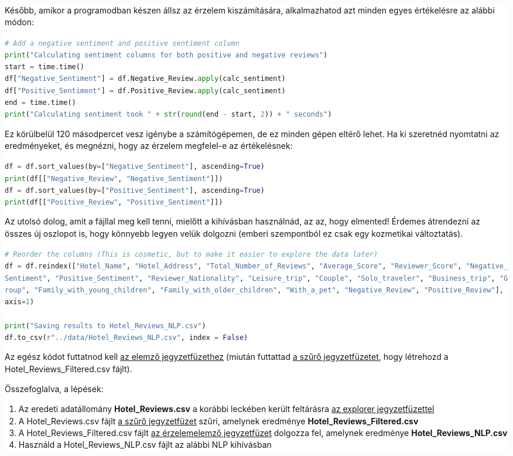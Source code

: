 Később, amikor a programodban készen állsz az érzelem kiszámítására, alkalmazhatod azt minden egyes értékelésre az alábbi módon:

```python
# Add a negative sentiment and positive sentiment column
print("Calculating sentiment columns for both positive and negative reviews")
start = time.time()
df["Negative_Sentiment"] = df.Negative_Review.apply(calc_sentiment)
df["Positive_Sentiment"] = df.Positive_Review.apply(calc_sentiment)
end = time.time()
print("Calculating sentiment took " + str(round(end - start, 2)) + " seconds")
```

Ez körülbelül 120 másodpercet vesz igénybe a számítógépemen, de ez minden gépen eltérő lehet. Ha ki szeretnéd nyomtatni az eredményeket, és megnézni, hogy az érzelem megfelel-e az értékelésnek:

```python
df = df.sort_values(by=["Negative_Sentiment"], ascending=True)
print(df[["Negative_Review", "Negative_Sentiment"]])
df = df.sort_values(by=["Positive_Sentiment"], ascending=True)
print(df[["Positive_Review", "Positive_Sentiment"]])
```

Az utolsó dolog, amit a fájllal meg kell tenni, mielőtt a kihívásban használnád, az az, hogy elmented! Érdemes átrendezni az összes új oszlopot is, hogy könnyebb legyen velük dolgozni (emberi szempontból ez csak egy kozmetikai változtatás).

```python
# Reorder the columns (This is cosmetic, but to make it easier to explore the data later)
df = df.reindex(["Hotel_Name", "Hotel_Address", "Total_Number_of_Reviews", "Average_Score", "Reviewer_Score", "Negative_Sentiment", "Positive_Sentiment", "Reviewer_Nationality", "Leisure_trip", "Couple", "Solo_traveler", "Business_trip", "Group", "Family_with_young_children", "Family_with_older_children", "With_a_pet", "Negative_Review", "Positive_Review"], axis=1)

print("Saving results to Hotel_Reviews_NLP.csv")
df.to_csv(r"../data/Hotel_Reviews_NLP.csv", index = False)
```

Az egész kódot futtatnod kell [az elemző jegyzetfüzethez](https://github.com/microsoft/ML-For-Beginners/blob/main/6-NLP/5-Hotel-Reviews-2/solution/3-notebook.ipynb) (miután futtattad [a szűrő jegyzetfüzetet](https://github.com/microsoft/ML-For-Beginners/blob/main/6-NLP/5-Hotel-Reviews-2/solution/1-notebook.ipynb), hogy létrehozd a Hotel_Reviews_Filtered.csv fájlt).

Összefoglalva, a lépések:

1. Az eredeti adatállomány **Hotel_Reviews.csv** a korábbi leckében került feltárásra [az explorer jegyzetfüzettel](https://github.com/microsoft/ML-For-Beginners/blob/main/6-NLP/4-Hotel-Reviews-1/solution/notebook.ipynb)
2. A Hotel_Reviews.csv fájlt [a szűrő jegyzetfüzet](https://github.com/microsoft/ML-For-Beginners/blob/main/6-NLP/5-Hotel-Reviews-2/solution/1-notebook.ipynb) szűri, amelynek eredménye **Hotel_Reviews_Filtered.csv**
3. A Hotel_Reviews_Filtered.csv fájlt [az érzelemelemző jegyzetfüzet](https://github.com/microsoft/ML-For-Beginners/blob/main/6-NLP/5-Hotel-Reviews-2/solution/3-notebook.ipynb) dolgozza fel, amelynek eredménye **Hotel_Reviews_NLP.csv**
4. Használd a Hotel_Reviews_NLP.csv fájlt az alábbi NLP kihívásban
